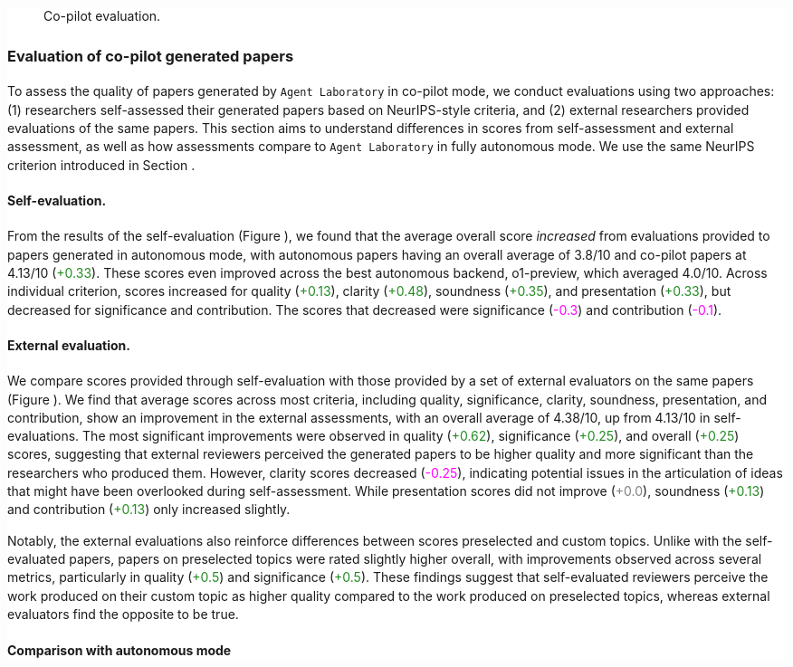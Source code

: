 <figure id="fig:copilot_fig">
<span class="image placeholder" data-original-image-src="images/pngs/copilot_evals.png" data-original-image-title="" width="0.99\linewidth"></span>
<figcaption>Co-pilot evaluation.</figcaption>
</figure>

### Evaluation of co-pilot generated papers

To assess the quality of papers generated by `Agent Laboratory` in co-pilot mode, we conduct evaluations using two approaches: (1) researchers self-assessed their generated papers based on NeurIPS-style criteria, and (2) external researchers provided evaluations of the same papers. This section aims to understand differences in scores from self-assessment and external assessment, as well as how assessments compare to `Agent Laboratory` in fully autonomous mode. We use the same NeurIPS criterion introduced in Section .

#### Self-evaluation.

From the results of the self-evaluation (Figure ), we found that the average overall score *increased* from evaluations provided to papers generated in autonomous mode, with autonomous papers having an overall average of 3.8/10 and co-pilot papers at 4.13/10 (<span style="color: ForestGreen">+0.33</span>). These scores even improved across the best autonomous backend, o1-preview, which averaged 4.0/10. Across individual criterion, scores increased for quality (<span style="color: ForestGreen">+0.13</span>), clarity (<span style="color: ForestGreen">+0.48</span>), soundness (<span style="color: ForestGreen">+0.35</span>), and presentation (<span style="color: ForestGreen">+0.33</span>), but decreased for significance and contribution. The scores that decreased were significance (<span style="color: Magenta">-0.3</span>) and contribution (<span style="color: Magenta">-0.1</span>).

#### External evaluation.

We compare scores provided through self-evaluation with those provided by a set of external evaluators on the same papers (Figure ). We find that average scores across most criteria, including quality, significance, clarity, soundness, presentation, and contribution, show an improvement in the external assessments, with an overall average of 4.38/10, up from 4.13/10 in self-evaluations. The most significant improvements were observed in quality (<span style="color: ForestGreen">+0.62</span>), significance (<span style="color: ForestGreen">+0.25</span>), and overall (<span style="color: ForestGreen">+0.25</span>) scores, suggesting that external reviewers perceived the generated papers to be higher quality and more significant than the researchers who produced them. However, clarity scores decreased (<span style="color: Magenta">-0.25</span>), indicating potential issues in the articulation of ideas that might have been overlooked during self-assessment. While presentation scores did not improve (<span style="color: Gray">+0.0</span>), soundness (<span style="color: ForestGreen">+0.13</span>) and contribution (<span style="color: ForestGreen">+0.13</span>) only increased slightly.

Notably, the external evaluations also reinforce differences between scores preselected and custom topics. Unlike with the self-evaluated papers, papers on preselected topics were rated slightly higher overall, with improvements observed across several metrics, particularly in quality (<span style="color: ForestGreen">+0.5</span>) and significance (<span style="color: ForestGreen">+0.5</span>). These findings suggest that self-evaluated reviewers perceive the work produced on their custom topic as higher quality compared to the work produced on preselected topics, whereas external evaluators find the opposite to be true.

#### Comparison with autonomous mode
